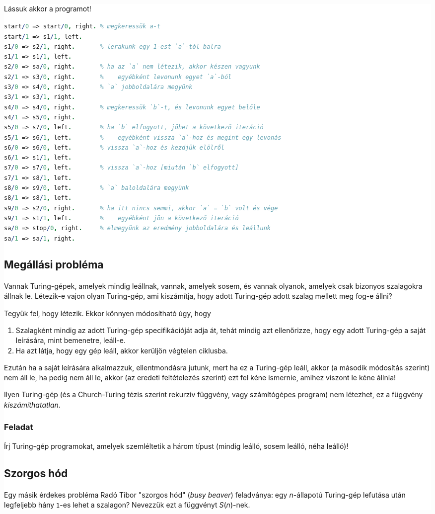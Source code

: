 Lássuk akkor a programot!

```prolog
start/0 => start/0, right. % megkeressük a-t
start/1 => s1/1, left.
s1/0 => s2/1, right.       % lerakunk egy 1-est `a`-tól balra
s1/1 => s1/1, left.
s2/0 => sa/0, right.       % ha az `a` nem létezik, akkor készen vagyunk
s2/1 => s3/0, right.       %    egyébként levonunk egyet `a`-ból
s3/0 => s4/0, right.       % `a` jobboldalára megyünk
s3/1 => s3/1, right.
s4/0 => s4/0, right.       % megkeressük `b`-t, és levonunk egyet belőle
s4/1 => s5/0, right.
s5/0 => s7/0, left.        % ha `b` elfogyott, jöhet a következő iteráció
s5/1 => s6/1, left.        %    egyébként vissza `a`-hoz és megint egy levonás
s6/0 => s6/0, left.        % vissza `a`-hoz és kezdjük elölről
s6/1 => s1/1, left.
s7/0 => s7/0, left.        % vissza `a`-hoz [miután `b` elfogyott]
s7/1 => s8/1, left.
s8/0 => s9/0, left.        % `a` baloldalára megyünk
s8/1 => s8/1, left.
s9/0 => s2/0, right.       % ha itt nincs semmi, akkor `a` = `b` volt és vége
s9/1 => s1/1, left.        %    egyébként jön a következő iteráció
sa/0 => stop/0, right.     % elmegyünk az eredmény jobboldalára és leállunk
sa/1 => sa/1, right.
```

## Megállási probléma

Vannak Turing-gépek, amelyek mindig leállnak, vannak, amelyek sosem, és vannak olyanok, amelyek csak bizonyos szalagokra állnak le. Létezik-e vajon olyan Turing-gép, ami kiszámítja, hogy adott Turing-gép adott szalag mellett meg fog-e állni?

Tegyük fel, hogy létezik. Ekkor könnyen módosítható úgy, hogy

1. Szalagként mindig az adott Turing-gép specifikációját adja át, tehát mindig azt ellenőrizze, hogy egy adott Turing-gép a saját leírására, mint bemenetre, leáll-e.
2. Ha azt látja, hogy egy gép leáll, akkor kerüljön végtelen ciklusba.

Ezután ha a saját leírására alkalmazzuk, ellentmondásra jutunk, mert ha ez a Turing-gép leáll, akkor (a második módosítás szerint) nem áll le, ha pedig nem áll le, akkor (az eredeti feltételezés szerint) ezt fel kéne ismernie, amihez viszont le kéne állnia!

Ilyen Turing-gép (és a Church-Turing tézis szerint rekurzív függvény, vagy számítógépes program) nem létezhet, ez a függvény *kiszámíthatatlan*.

### Feladat

Írj Turing-gép programokat, amelyek szemléltetik a három típust (mindig leálló, sosem leálló, néha leálló)!

## Szorgos hód

Egy másik érdekes probléma Radó Tibor "szorgos hód" (*busy beaver*) feladványa: egy *n*-állapotú Turing-gép lefutása után legfeljebb hány `1`-es lehet a szalagon? Nevezzük ezt a függvényt *S*(*n*)-nek.
